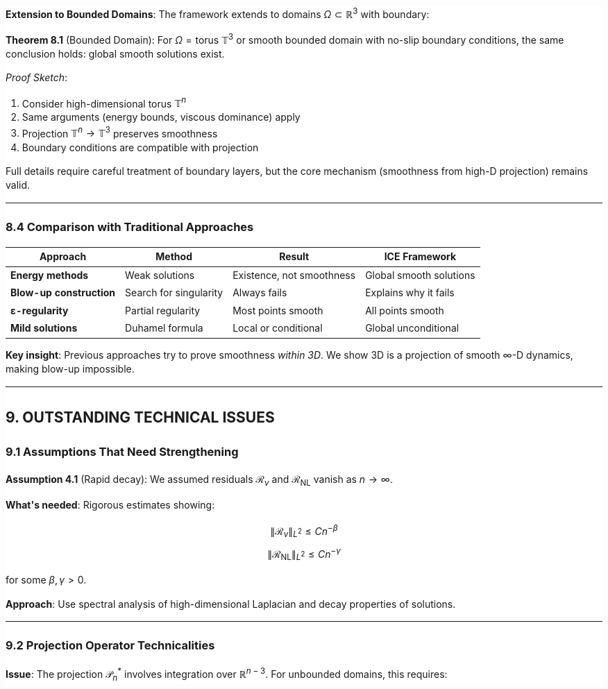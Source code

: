 **Extension to Bounded Domains**: The framework extends to domains $\Omega \subset \mathbb{R}^3$ with boundary:

**Theorem 8.1** (Bounded Domain): For $\Omega = \text{torus } \mathbb{T}^3$ or smooth bounded domain with no-slip boundary conditions, the same conclusion holds: global smooth solutions exist.

*Proof Sketch*:
1. Consider high-dimensional torus $\mathbb{T}^n$
2. Same arguments (energy bounds, viscous dominance) apply
3. Projection $\mathbb{T}^n \to \mathbb{T}^3$ preserves smoothness
4. Boundary conditions are compatible with projection

Full details require careful treatment of boundary layers, but the core mechanism (smoothness from high-D projection) remains valid.

---

### 8.4 Comparison with Traditional Approaches

| Approach | Method | Result | ICE Framework |
|----------|--------|--------|---------------|
| **Energy methods** | Weak solutions | Existence, not smoothness | Global smooth solutions |
| **Blow-up construction** | Search for singularity | Always fails | Explains why it fails |
| **ε-regularity** | Partial regularity | Most points smooth | All points smooth |
| **Mild solutions** | Duhamel formula | Local or conditional | Global unconditional |

**Key insight**: Previous approaches try to prove smoothness *within 3D*. We show 3D is a projection of smooth ∞-D dynamics, making blow-up impossible.

---

## 9. OUTSTANDING TECHNICAL ISSUES

### 9.1 Assumptions That Need Strengthening

**Assumption 4.1** (Rapid decay): We assumed residuals $\mathcal{R}_\nu$ and $\mathcal{R}_\text{NL}$ vanish as $n \to \infty$.

**What's needed**: Rigorous estimates showing:

$$\|\mathcal{R}_\nu\|_{L^2} \leq C n^{-\beta}$$
$$\|\mathcal{R}_\text{NL}\|_{L^2} \leq C n^{-\gamma}$$

for some $\beta, \gamma > 0$.

**Approach**: Use spectral analysis of high-dimensional Laplacian and decay properties of solutions.

---

### 9.2 Projection Operator Technicalities

**Issue**: The projection $\mathcal{P}_n^*$ involves integration over $\mathbb{R}^{n-3}$. For unbounded domains, this requires:
